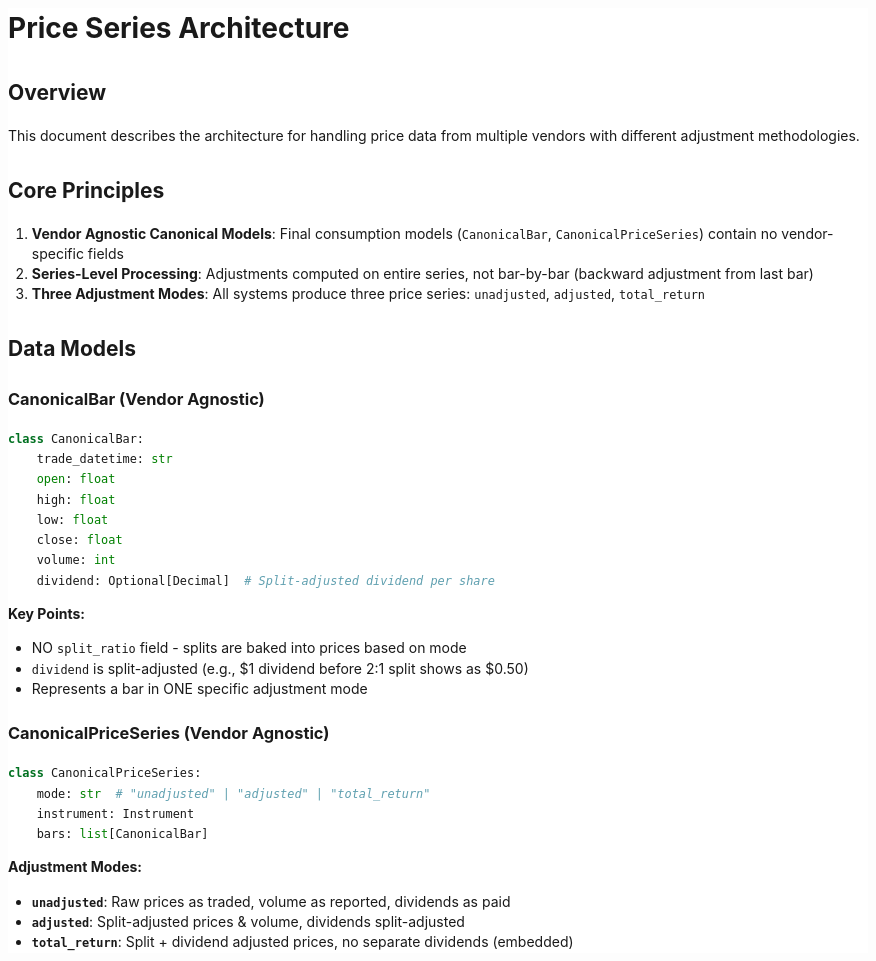 # Price Series Architecture

## Overview

This document describes the architecture for handling price data from multiple vendors with different adjustment methodologies.

## Core Principles

1. **Vendor Agnostic Canonical Models**: Final consumption models (`CanonicalBar`, `CanonicalPriceSeries`) contain no vendor-specific fields
1. **Series-Level Processing**: Adjustments computed on entire series, not bar-by-bar (backward adjustment from last bar)
1. **Three Adjustment Modes**: All systems produce three price series: `unadjusted`, `adjusted`, `total_return`

## Data Models

### CanonicalBar (Vendor Agnostic)

```python
class CanonicalBar:
    trade_datetime: str
    open: float
    high: float
    low: float
    close: float
    volume: int
    dividend: Optional[Decimal]  # Split-adjusted dividend per share
```

**Key Points:**

- NO `split_ratio` field - splits are baked into prices based on mode
- `dividend` is split-adjusted (e.g., $1 dividend before 2:1 split shows as $0.50)
- Represents a bar in ONE specific adjustment mode

### CanonicalPriceSeries (Vendor Agnostic)

```python
class CanonicalPriceSeries:
    mode: str  # "unadjusted" | "adjusted" | "total_return"
    instrument: Instrument
    bars: list[CanonicalBar]
```

**Adjustment Modes:**

- **`unadjusted`**: Raw prices as traded, volume as reported, dividends as paid
- **`adjusted`**: Split-adjusted prices & volume, dividends split-adjusted
- **`total_return`**: Split + dividend adjusted prices, no separate dividends (embedded)
